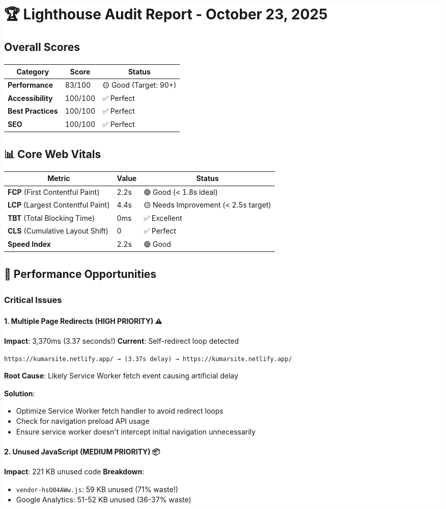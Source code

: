 # 🏆 Lighthouse Audit Report - October 23, 2025

## Overall Scores

| Category | Score | Status |
|----------|-------|--------|
| **Performance** | 83/100 | 🟡 Good (Target: 90+) |
| **Accessibility** | 100/100 | ✅ Perfect |
| **Best Practices** | 100/100 | ✅ Perfect |
| **SEO** | 100/100 | ✅ Perfect |

## 📊 Core Web Vitals

| Metric | Value | Status |
|--------|-------|--------|
| **FCP** (First Contentful Paint) | 2.2s | 🟢 Good (< 1.8s ideal) |
| **LCP** (Largest Contentful Paint) | 4.4s | 🟡 Needs Improvement (< 2.5s target) |
| **TBT** (Total Blocking Time) | 0ms | ✅ Excellent |
| **CLS** (Cumulative Layout Shift) | 0 | ✅ Perfect |
| **Speed Index** | 2.2s | 🟢 Good |

## 🎯 Performance Opportunities

### Critical Issues

#### 1. Multiple Page Redirects (HIGH PRIORITY) ⚠️
**Impact**: 3,370ms (3.37 seconds!)
**Current**: Self-redirect loop detected
```
https://kumarsite.netlify.app/ → (3.37s delay) → https://kumarsite.netlify.app/
```

**Root Cause**: Likely Service Worker fetch event causing artificial delay

**Solution**:
- Optimize Service Worker fetch handler to avoid redirect loops
- Check for navigation preload API usage
- Ensure service worker doesn't intercept initial navigation unnecessarily

#### 2. Unused JavaScript (MEDIUM PRIORITY) 📦
**Impact**: 221 KB unused code
**Breakdown**:
- `vendor-hsO04AWw.js`: 59 KB unused (71% waste!)
- Google Analytics: 51-52 KB unused (36-37% waste)
